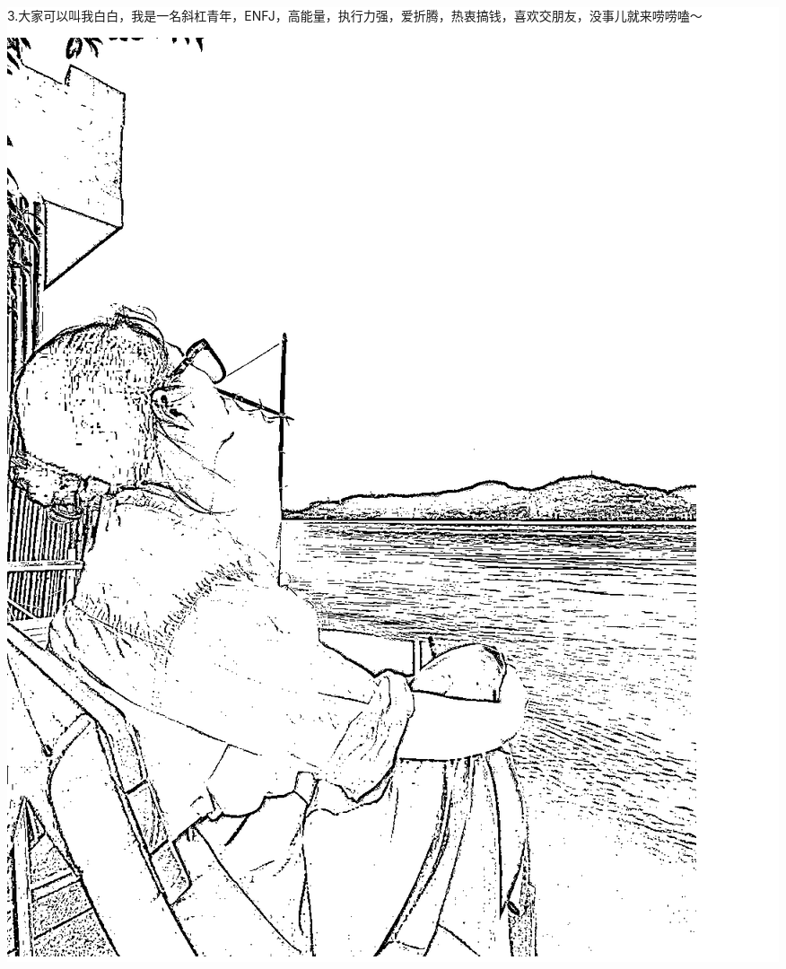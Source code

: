 
3.大家可以叫我白白，我是一名斜杠青年，ENFJ，高能量，执行力强，爱折腾，热衷搞钱，喜欢交朋友，没事儿就来唠唠嗑～

![](img/d35c2957933e0d8cfbd3e74a8efcc3d2.png)
